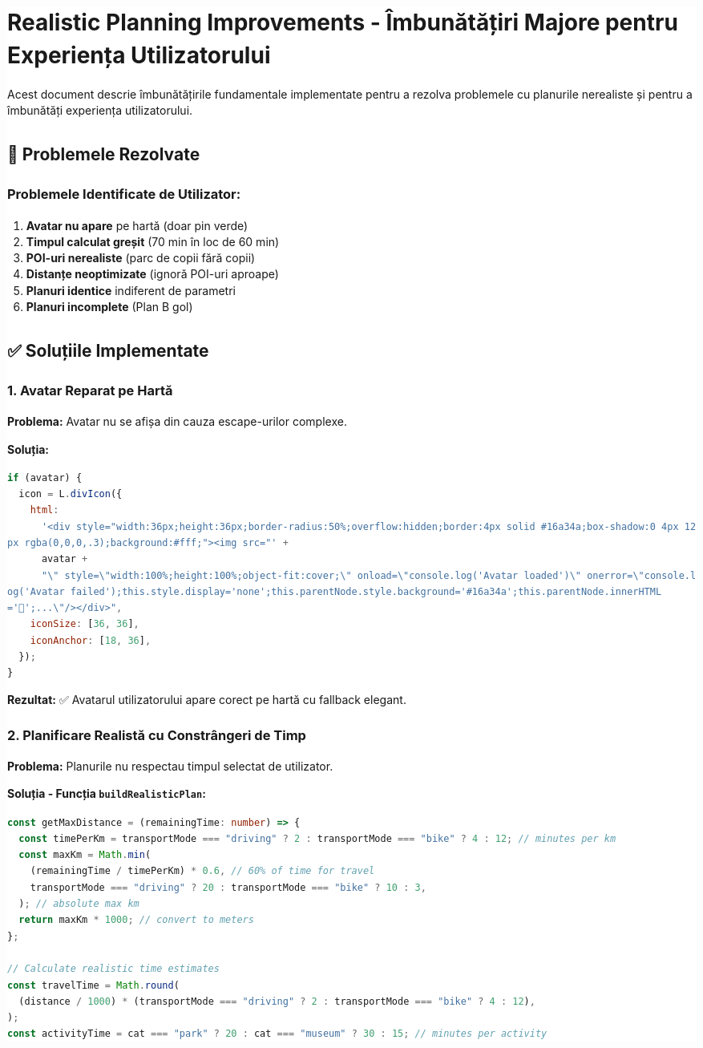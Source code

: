 # Realistic Planning Improvements - Îmbunătățiri Majore pentru Experiența Utilizatorului

Acest document descrie îmbunătățirile fundamentale implementate pentru a rezolva problemele cu planurile nerealiste și pentru a îmbunătăți experiența utilizatorului.

## 🐛 **Problemele Rezolvate**

### Problemele Identificate de Utilizator:

1. **Avatar nu apare** pe hartă (doar pin verde)
2. **Timpul calculat greșit** (70 min în loc de 60 min)
3. **POI-uri nerealiste** (parc de copii fără copii)
4. **Distanțe neoptimizate** (ignoră POI-uri aproape)
5. **Planuri identice** indiferent de parametri
6. **Planuri incomplete** (Plan B gol)

## ✅ **Soluțiile Implementate**

### 1. **Avatar Reparat pe Hartă**

**Problema:** Avatar nu se afișa din cauza escape-urilor complexe.

**Soluția:**

```javascript
if (avatar) {
  icon = L.divIcon({
    html:
      '<div style="width:36px;height:36px;border-radius:50%;overflow:hidden;border:4px solid #16a34a;box-shadow:0 4px 12px rgba(0,0,0,.3);background:#fff;"><img src="' +
      avatar +
      "\" style=\"width:100%;height:100%;object-fit:cover;\" onload=\"console.log('Avatar loaded')\" onerror=\"console.log('Avatar failed');this.style.display='none';this.parentNode.style.background='#16a34a';this.parentNode.innerHTML='📍';...\"/></div>",
    iconSize: [36, 36],
    iconAnchor: [18, 36],
  });
}
```

**Rezultat:** ✅ Avatarul utilizatorului apare corect pe hartă cu fallback elegant.

### 2. **Planificare Realistă cu Constrângeri de Timp**

**Problema:** Planurile nu respectau timpul selectat de utilizator.

**Soluția - Funcția `buildRealisticPlan`:**

```typescript
const getMaxDistance = (remainingTime: number) => {
  const timePerKm = transportMode === "driving" ? 2 : transportMode === "bike" ? 4 : 12; // minutes per km
  const maxKm = Math.min(
    (remainingTime / timePerKm) * 0.6, // 60% of time for travel
    transportMode === "driving" ? 20 : transportMode === "bike" ? 10 : 3,
  ); // absolute max km
  return maxKm * 1000; // convert to meters
};

// Calculate realistic time estimates
const travelTime = Math.round(
  (distance / 1000) * (transportMode === "driving" ? 2 : transportMode === "bike" ? 4 : 12),
);
const activityTime = cat === "park" ? 20 : cat === "museum" ? 30 : 15; // minutes per activity
```